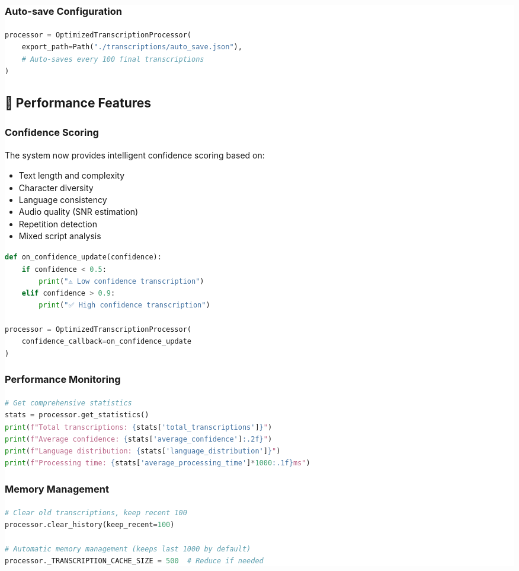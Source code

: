 ### Auto-save Configuration

```python
processor = OptimizedTranscriptionProcessor(
    export_path=Path("./transcriptions/auto_save.json"),
    # Auto-saves every 100 final transcriptions
)
```

## 🎯 Performance Features

### Confidence Scoring

The system now provides intelligent confidence scoring based on:

- Text length and complexity
- Character diversity
- Language consistency
- Audio quality (SNR estimation)
- Repetition detection
- Mixed script analysis

```python
def on_confidence_update(confidence):
    if confidence < 0.5:
        print("⚠️ Low confidence transcription")
    elif confidence > 0.9:
        print("✅ High confidence transcription")

processor = OptimizedTranscriptionProcessor(
    confidence_callback=on_confidence_update
)
```

### Performance Monitoring

```python
# Get comprehensive statistics
stats = processor.get_statistics()
print(f"Total transcriptions: {stats['total_transcriptions']}")
print(f"Average confidence: {stats['average_confidence']:.2f}")
print(f"Language distribution: {stats['language_distribution']}")
print(f"Processing time: {stats['average_processing_time']*1000:.1f}ms")
```

### Memory Management

```python
# Clear old transcriptions, keep recent 100
processor.clear_history(keep_recent=100)

# Automatic memory management (keeps last 1000 by default)
processor._TRANSCRIPTION_CACHE_SIZE = 500  # Reduce if needed
```
